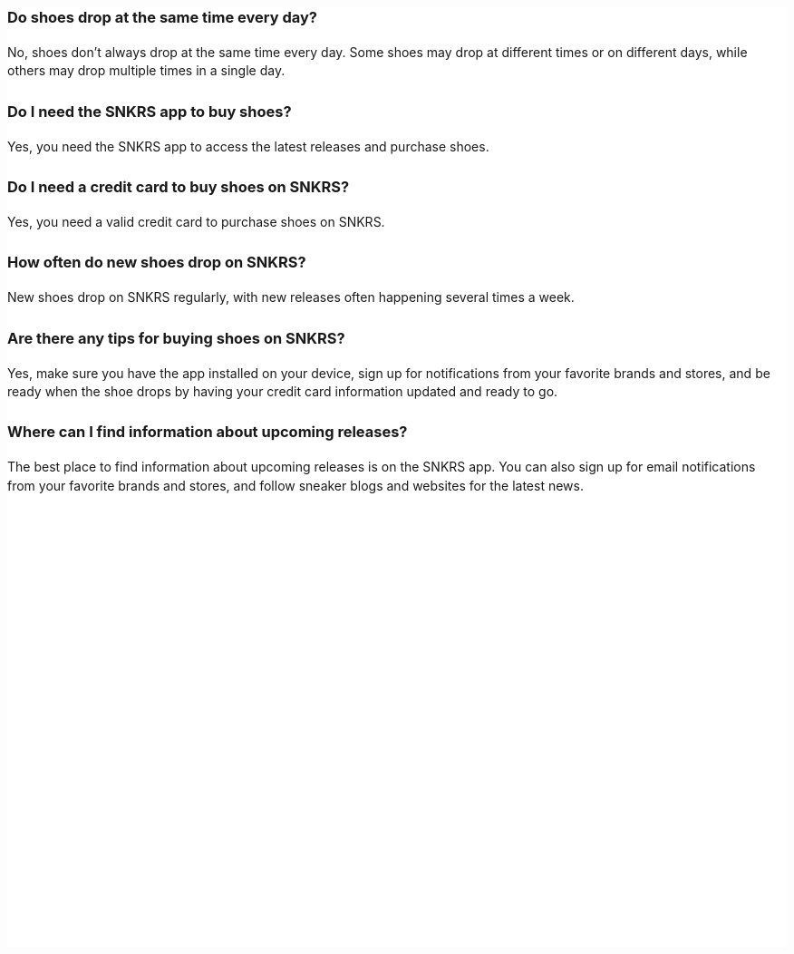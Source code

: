 <h3>Do shoes drop at the same time every day?</h3>

<p>No, shoes don’t always drop at the same time every day. Some shoes may drop at different times or on different days, while others may drop multiple times in a single day.</p>

<h3>Do I need the SNKRS app to buy shoes?</h3>

<p>Yes, you need the SNKRS app to access the latest releases and purchase shoes.</p>

<h3>Do I need a credit card to buy shoes on SNKRS?</h3>

<p>Yes, you need a valid credit card to purchase shoes on SNKRS.</p>

<h3>How often do new shoes drop on SNKRS?</h3>

<p>New shoes drop on SNKRS regularly, with new releases often happening several times a week.</p>

<h3>Are there any tips for buying shoes on SNKRS?</h3>

<p>Yes, make sure you have the app installed on your device, sign up for notifications from your favorite brands and stores, and be ready when the shoe drops by having your credit card information updated and ready to go.</p>

<h3>Where can I find information about upcoming releases?</h3>

<p>The best place to find information about upcoming releases is on the SNKRS app. You can also sign up for email notifications from your favorite brands and stores, and follow sneaker blogs and websites for the latest news.</p>

<div style="position: relative; padding-bottom: 56.25%; overflow: hidden"><iframe src="https://www.youtube.com/embed/l9wpPuiRc6Q" frameborder="0" allow="accelerometer; autoplay; clipboard-write; encrypted-media; gyroscope; picture-in-picture; web-share" allowfullscreen style="position: absolute; top: 0; left: 0; width: 100%; height: 100%;"></iframe>
</div>
